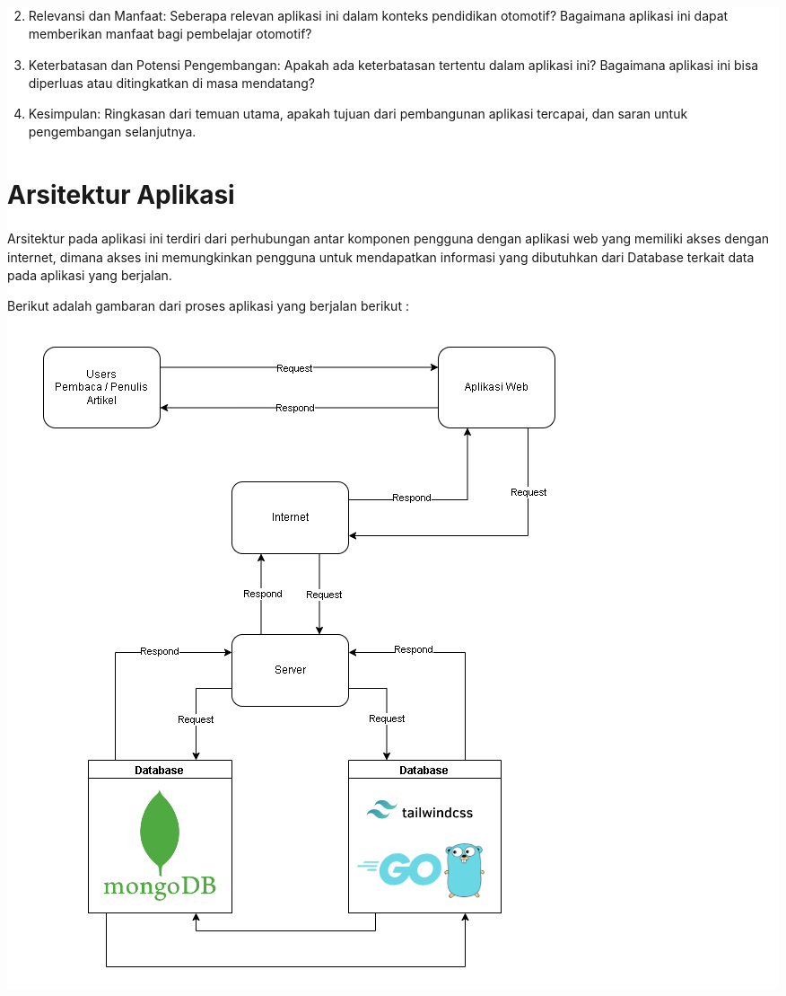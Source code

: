 2. Relevansi dan Manfaat: Seberapa relevan aplikasi ini dalam konteks pendidikan otomotif? Bagaimana aplikasi ini dapat memberikan manfaat bagi pembelajar otomotif?

3. Keterbatasan dan Potensi Pengembangan: Apakah ada keterbatasan tertentu dalam aplikasi ini? Bagaimana aplikasi ini bisa diperluas atau ditingkatkan di masa mendatang?

4. Kesimpulan: Ringkasan dari temuan utama, apakah tujuan dari pembangunan aplikasi tercapai, dan saran untuk pengembangan selanjutnya.

# Arsitektur Aplikasi

Arsitektur pada aplikasi ini terdiri dari perhubungan antar komponen pengguna dengan aplikasi web yang memiliki akses dengan internet, dimana akses ini memungkinkan pengguna untuk mendapatkan informasi yang dibutuhkan dari Database terkait data pada aplikasi yang berjalan.

Berikut adalah gambaran dari proses aplikasi yang berjalan berikut :

![Arsitektur Aplikasi](./image/Arsitektur%20Web.png)
